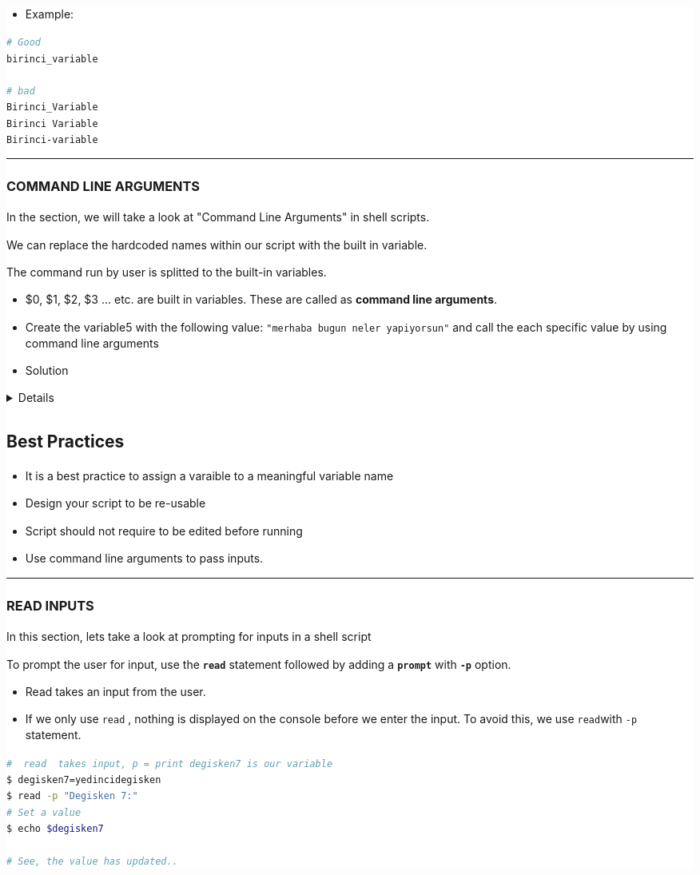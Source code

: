 * Example:

```bash
# Good
birinci_variable

# bad
Birinci_Variable
Birinci Variable
Birinci-variable
```

-------------------------------

### COMMAND LINE ARGUMENTS

In the section, we will take a look at "Command Line Arguments" in shell scripts.

We can replace the hardcoded names within our script with the built in variable.

The command run by user is splitted to the built-in variables. 

- $0, $1, $2, $3 ... etc. are built in variables. These are called as **command line arguments**.


* Create the variable5 with the following value: `"merhaba bugun neler yapiyorsun"` and call the each specific value by using command line arguments

* Solution

<details></details>

## Best Practices

- It is a best practice to assign a varaible to a meaningful variable name

* Design your script to be re-usable

* Script should not require to be edited before running

* Use command line arguments to pass inputs. 

-------------------------------

### READ INPUTS

In this section, lets take a look at prompting for inputs in a shell script

To prompt the user for input, use the **`read`** statement followed by adding a **`prompt`** with **`-p`** option.


* Read takes an input from the user.

* If we only use `read` , nothing is displayed on the console before we enter the input. To avoid this, we use `read`with `-p` statement.

```bash
#  read  takes input, p = print degisken7 is our variable
$ degisken7=yedincidegisken
$ read -p "Degisken 7:"
# Set a value
$ echo $degisken7

# See, the value has updated..
```
